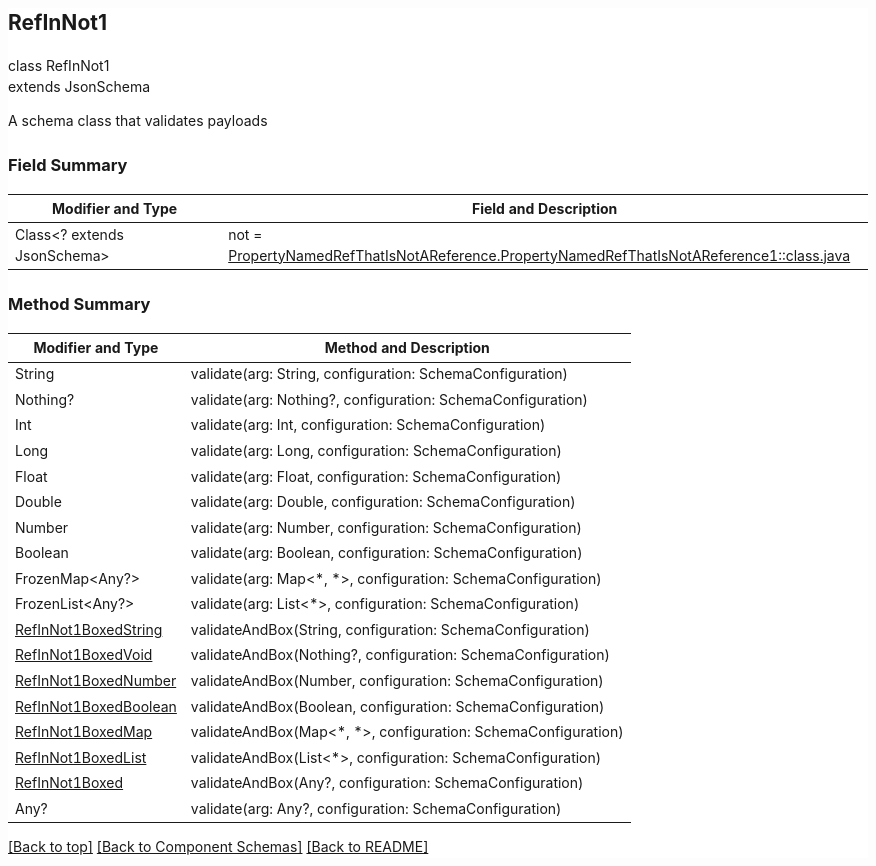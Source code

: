 ## RefInNot1
class RefInNot1<br>
extends JsonSchema

A schema class that validates payloads

### Field Summary
| Modifier and Type | Field and Description |
| ----------------- | ---------------------- |
| Class<? extends JsonSchema> | not = [PropertyNamedRefThatIsNotAReference.PropertyNamedRefThatIsNotAReference1::class.java](../../components/schemas/PropertyNamedRefThatIsNotAReference.md#propertynamedrefthatisnotareference1) |

### Method Summary
| Modifier and Type | Method and Description |
| ----------------- | ---------------------- |
| String | validate(arg: String, configuration: SchemaConfiguration) |
| Nothing? | validate(arg: Nothing?, configuration: SchemaConfiguration) |
| Int | validate(arg: Int, configuration: SchemaConfiguration) |
| Long | validate(arg: Long, configuration: SchemaConfiguration) |
| Float | validate(arg: Float, configuration: SchemaConfiguration) |
| Double | validate(arg: Double, configuration: SchemaConfiguration) |
| Number | validate(arg: Number, configuration: SchemaConfiguration) |
| Boolean | validate(arg: Boolean, configuration: SchemaConfiguration) |
| FrozenMap<Any?> | validate(arg: Map&lt;*, *&gt;, configuration: SchemaConfiguration) |
| FrozenList<Any?> | validate(arg: List<*>, configuration: SchemaConfiguration) |
| [RefInNot1BoxedString](#refinnot1boxedstring) | validateAndBox(String, configuration: SchemaConfiguration) |
| [RefInNot1BoxedVoid](#refinnot1boxedvoid) | validateAndBox(Nothing?, configuration: SchemaConfiguration) |
| [RefInNot1BoxedNumber](#refinnot1boxednumber) | validateAndBox(Number, configuration: SchemaConfiguration) |
| [RefInNot1BoxedBoolean](#refinnot1boxedboolean) | validateAndBox(Boolean, configuration: SchemaConfiguration) |
| [RefInNot1BoxedMap](#refinnot1boxedmap) | validateAndBox(Map&lt;*, *&gt;, configuration: SchemaConfiguration) |
| [RefInNot1BoxedList](#refinnot1boxedlist) | validateAndBox(List<*>, configuration: SchemaConfiguration) |
| [RefInNot1Boxed](#refinnot1boxed) | validateAndBox(Any?, configuration: SchemaConfiguration) |
| Any? | validate(arg: Any?, configuration: SchemaConfiguration) |

[[Back to top]](#top) [[Back to Component Schemas]](../../../README.md#Component-Schemas) [[Back to README]](../../../README.md)

